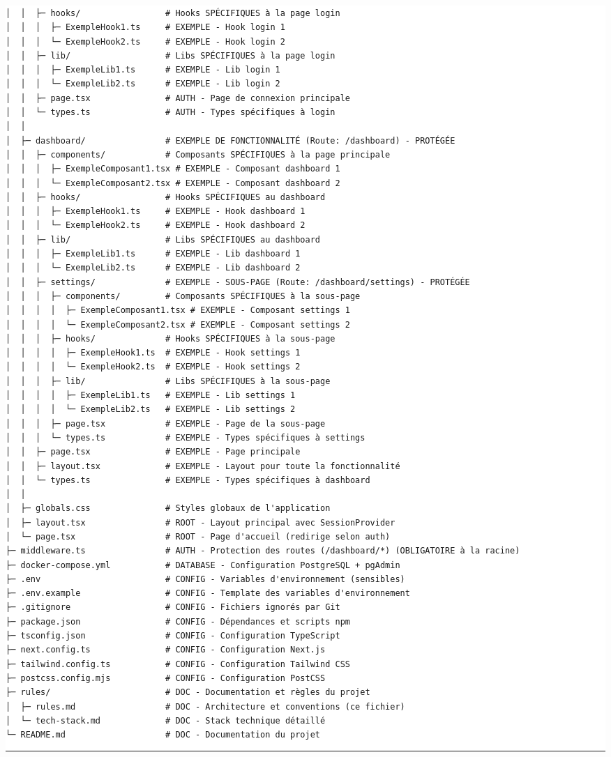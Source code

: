 ```
│  │  ├─ hooks/                 # Hooks SPÉCIFIQUES à la page login
│  │  │  ├─ ExempleHook1.ts     # EXEMPLE - Hook login 1
│  │  │  └─ ExempleHook2.ts     # EXEMPLE - Hook login 2
│  │  ├─ lib/                   # Libs SPÉCIFIQUES à la page login
│  │  │  ├─ ExempleLib1.ts      # EXEMPLE - Lib login 1
│  │  │  └─ ExempleLib2.ts      # EXEMPLE - Lib login 2
│  │  ├─ page.tsx               # AUTH - Page de connexion principale
│  │  └─ types.ts               # AUTH - Types spécifiques à login
│  │
│  ├─ dashboard/                # EXEMPLE DE FONCTIONNALITÉ (Route: /dashboard) - PROTÉGÉE
│  │  ├─ components/            # Composants SPÉCIFIQUES à la page principale
│  │  │  ├─ ExempleComposant1.tsx # EXEMPLE - Composant dashboard 1
│  │  │  └─ ExempleComposant2.tsx # EXEMPLE - Composant dashboard 2
│  │  ├─ hooks/                 # Hooks SPÉCIFIQUES au dashboard
│  │  │  ├─ ExempleHook1.ts     # EXEMPLE - Hook dashboard 1
│  │  │  └─ ExempleHook2.ts     # EXEMPLE - Hook dashboard 2
│  │  ├─ lib/                   # Libs SPÉCIFIQUES au dashboard
│  │  │  ├─ ExempleLib1.ts      # EXEMPLE - Lib dashboard 1
│  │  │  └─ ExempleLib2.ts      # EXEMPLE - Lib dashboard 2
│  │  ├─ settings/              # EXEMPLE - SOUS-PAGE (Route: /dashboard/settings) - PROTÉGÉE
│  │  │  ├─ components/         # Composants SPÉCIFIQUES à la sous-page
│  │  │  │  ├─ ExempleComposant1.tsx # EXEMPLE - Composant settings 1
│  │  │  │  └─ ExempleComposant2.tsx # EXEMPLE - Composant settings 2
│  │  │  ├─ hooks/              # Hooks SPÉCIFIQUES à la sous-page
│  │  │  │  ├─ ExempleHook1.ts  # EXEMPLE - Hook settings 1
│  │  │  │  └─ ExempleHook2.ts  # EXEMPLE - Hook settings 2
│  │  │  ├─ lib/                # Libs SPÉCIFIQUES à la sous-page
│  │  │  │  ├─ ExempleLib1.ts   # EXEMPLE - Lib settings 1
│  │  │  │  └─ ExempleLib2.ts   # EXEMPLE - Lib settings 2
│  │  │  ├─ page.tsx            # EXEMPLE - Page de la sous-page
│  │  │  └─ types.ts            # EXEMPLE - Types spécifiques à settings
│  │  ├─ page.tsx               # EXEMPLE - Page principale
│  │  ├─ layout.tsx             # EXEMPLE - Layout pour toute la fonctionnalité
│  │  └─ types.ts               # EXEMPLE - Types spécifiques à dashboard
│  │
│  ├─ globals.css               # Styles globaux de l'application
│  ├─ layout.tsx                # ROOT - Layout principal avec SessionProvider
│  └─ page.tsx                  # ROOT - Page d'accueil (redirige selon auth)
├─ middleware.ts                # AUTH - Protection des routes (/dashboard/*) (OBLIGATOIRE à la racine)
├─ docker-compose.yml           # DATABASE - Configuration PostgreSQL + pgAdmin
├─ .env                         # CONFIG - Variables d'environnement (sensibles)
├─ .env.example                 # CONFIG - Template des variables d'environnement
├─ .gitignore                   # CONFIG - Fichiers ignorés par Git
├─ package.json                 # CONFIG - Dépendances et scripts npm
├─ tsconfig.json                # CONFIG - Configuration TypeScript  
├─ next.config.ts               # CONFIG - Configuration Next.js
├─ tailwind.config.ts           # CONFIG - Configuration Tailwind CSS
├─ postcss.config.mjs           # CONFIG - Configuration PostCSS
├─ rules/                       # DOC - Documentation et règles du projet
│  ├─ rules.md                  # DOC - Architecture et conventions (ce fichier)
│  └─ tech-stack.md             # DOC - Stack technique détaillé
└─ README.md                    # DOC - Documentation du projet
```

---